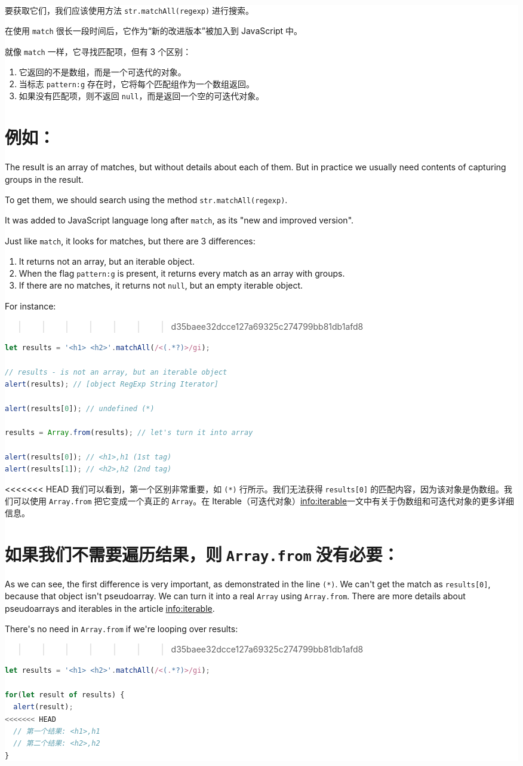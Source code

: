 要获取它们，我们应该使用方法 `str.matchAll(regexp)` 进行搜索。

在使用 `match` 很长一段时间后，它作为“新的改进版本”被加入到 JavaScript 中。

就像 `match` 一样，它寻找匹配项，但有 3 个区别：

1. 它返回的不是数组，而是一个可迭代的对象。
2. 当标志 `pattern:g` 存在时，它将每个匹配组作为一个数组返回。
3. 如果没有匹配项，则不返回 `null`，而是返回一个空的可迭代对象。

例如：
=======
The result is an array of matches, but without details about each of them. But in practice we usually need contents of capturing groups in the result.

To get them, we should search using the method `str.matchAll(regexp)`.

It was added to JavaScript language long after `match`, as its "new and improved version".

Just like `match`, it looks for matches, but there are 3 differences:

1. It returns not an array, but an iterable object.
2. When the flag `pattern:g` is present, it returns every match as an array with groups.
3. If there are no matches, it returns not `null`, but an empty iterable object.

For instance:
>>>>>>> d35baee32dcce127a69325c274799bb81db1afd8

```js run
let results = '<h1> <h2>'.matchAll(/<(.*?)>/gi);

// results - is not an array, but an iterable object
alert(results); // [object RegExp String Iterator]

alert(results[0]); // undefined (*)

results = Array.from(results); // let's turn it into array

alert(results[0]); // <h1>,h1 (1st tag)
alert(results[1]); // <h2>,h2 (2nd tag)
```

<<<<<<< HEAD
我们可以看到，第一个区别非常重要，如 `(*)` 行所示。我们无法获得 `results[0]` 的匹配内容，因为该对象是伪数组。我们可以使用 `Array.from` 把它变成一个真正的 `Array`。在 Iterable（可迭代对象）<info:iterable>一文中有关于伪数组和可迭代对象的更多详细信息。

如果我们不需要遍历结果，则 `Array.from` 没有必要：
=======
As we can see, the first difference is very important, as demonstrated in the line `(*)`. We can't get the match as `results[0]`, because that object isn't pseudoarray. We can turn it into a real `Array` using `Array.from`. There are more details about pseudoarrays and iterables in the article <info:iterable>.

There's no need in `Array.from` if we're looping over results:
>>>>>>> d35baee32dcce127a69325c274799bb81db1afd8

```js run
let results = '<h1> <h2>'.matchAll(/<(.*?)>/gi);

for(let result of results) {
  alert(result);
<<<<<<< HEAD
  // 第一个结果: <h1>,h1
  // 第二个结果: <h2>,h2
}
```

